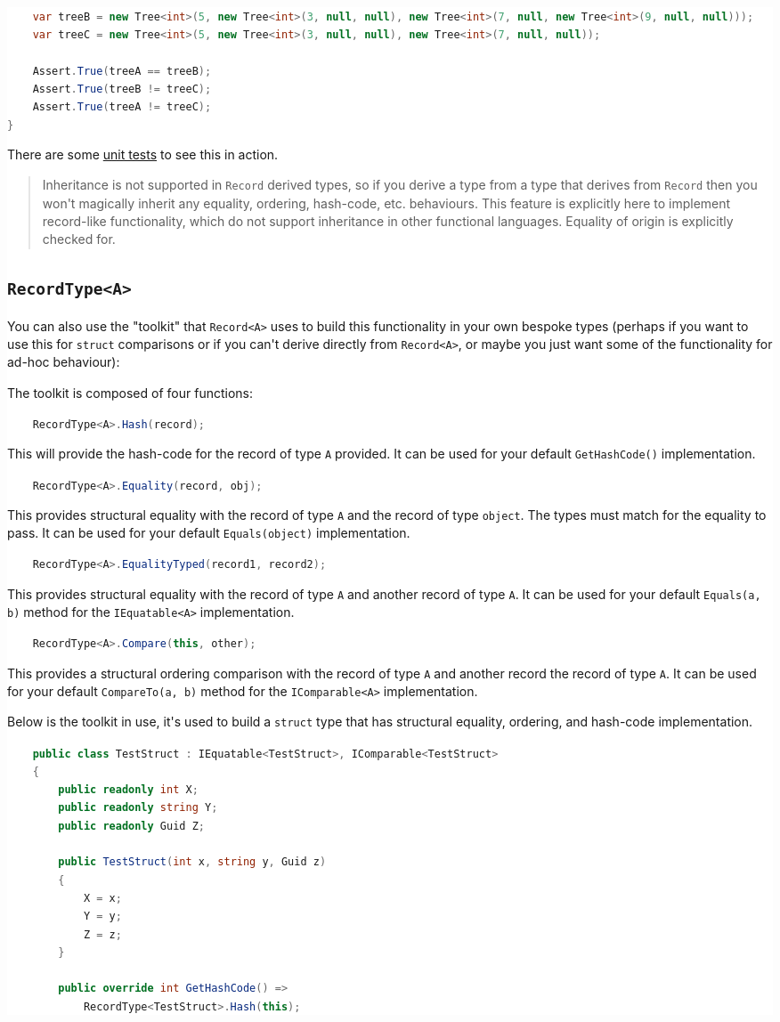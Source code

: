 ```c#
    var treeB = new Tree<int>(5, new Tree<int>(3, null, null), new Tree<int>(7, null, new Tree<int>(9, null, null)));
    var treeC = new Tree<int>(5, new Tree<int>(3, null, null), new Tree<int>(7, null, null));

    Assert.True(treeA == treeB);
    Assert.True(treeB != treeC);
    Assert.True(treeA != treeC);
}
```
There are some [unit tests](https://github.com/louthy/language-ext/blob/master/LanguageExt.Tests/RecordTypesTest.cs) to see this in action.

> Inheritance is not supported in `Record` derived types, so if you derive a type from a type that derives from `Record` then you won't magically inherit any equality, ordering, hash-code, etc. behaviours. This feature is explicitly here to implement record-like functionality, which do not support inheritance in other functional languages. Equality of origin is explicitly checked for.

## `RecordType<A>`

You can also use the "toolkit" that `Record<A>` uses to build this functionality in your own bespoke types (perhaps if you want to use this for `struct` comparisons or if you can't derive directly from `Record<A>`, or maybe you just want some of the functionality for ad-hoc behaviour):  

The toolkit is composed of four functions:

```c#
    RecordType<A>.Hash(record);
```
This will provide the hash-code for the record of type `A` provided. It can be used for your default `GetHashCode()` implementation.
```c#
    RecordType<A>.Equality(record, obj);
```
This provides structural equality with the record of type `A` and the record of type `object`. The types must match for the equality to pass. It can be used for your default `Equals(object)` implementation.
```c#
    RecordType<A>.EqualityTyped(record1, record2);
```
This provides structural equality with the record of type `A` and another record of type `A`. It can be used for your default `Equals(a, b)` method for the `IEquatable<A>` implementation.
```c#
    RecordType<A>.Compare(this, other);
```
This provides a structural ordering comparison with the record of type `A` and another record the record of type `A`. It can be used for your default `CompareTo(a, b)` method for the `IComparable<A>` implementation.

Below is the toolkit in use,  it's used to build a `struct` type that has structural equality, ordering, and hash-code implementation.
```c#
    public class TestStruct : IEquatable<TestStruct>, IComparable<TestStruct>
    {
        public readonly int X;
        public readonly string Y;
        public readonly Guid Z;

        public TestStruct(int x, string y, Guid z)
        {
            X = x;
            Y = y;
            Z = z;
        }

        public override int GetHashCode() =>
            RecordType<TestStruct>.Hash(this);
```